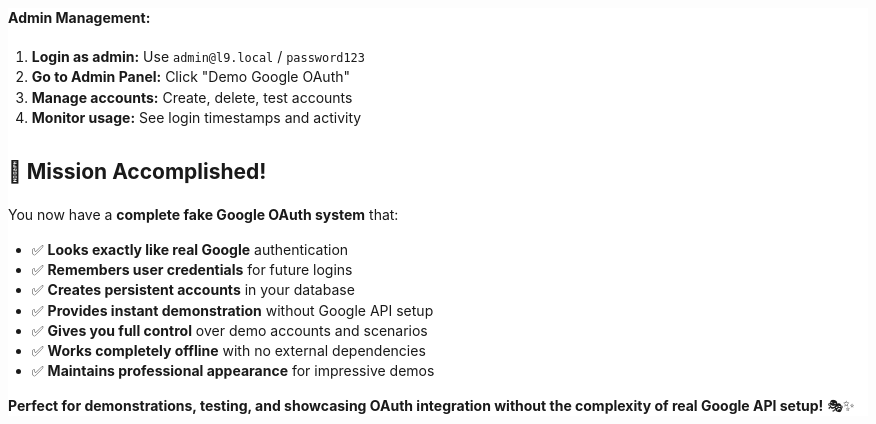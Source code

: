 #### **Admin Management:**
1. **Login as admin:** Use `admin@l9.local` / `password123`
2. **Go to Admin Panel:** Click "Demo Google OAuth" 
3. **Manage accounts:** Create, delete, test accounts
4. **Monitor usage:** See login timestamps and activity

## 🎉 **Mission Accomplished!**

You now have a **complete fake Google OAuth system** that:
- ✅ **Looks exactly like real Google** authentication
- ✅ **Remembers user credentials** for future logins  
- ✅ **Creates persistent accounts** in your database
- ✅ **Provides instant demonstration** without Google API setup
- ✅ **Gives you full control** over demo accounts and scenarios
- ✅ **Works completely offline** with no external dependencies
- ✅ **Maintains professional appearance** for impressive demos

**Perfect for demonstrations, testing, and showcasing OAuth integration without the complexity of real Google API setup!** 🎭✨